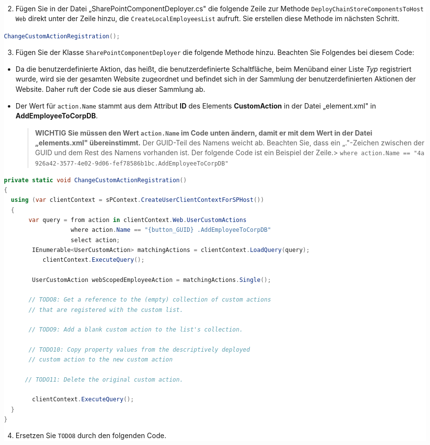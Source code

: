 2. Fügen Sie in der Datei „SharePointComponentDeployer.cs" die folgende Zeile zur Methode  `DeployChainStoreComponentsToHostWeb` direkt unter der Zeile hinzu, die `CreateLocalEmployeesList` aufruft. Sie erstellen diese Methode im nächsten Schritt.
    
  ```cs
  ChangeCustomActionRegistration();
  ```

3. Fügen Sie der Klasse  `SharePointComponentDeployer` die folgende Methode hinzu. Beachten Sie Folgendes bei diesem Code:
    
  - Da die benutzerdefinierte Aktion, das heißt, die benutzerdefinierte Schaltfläche, beim Menüband einer Liste  *Typ*  registriert wurde, wird sie der gesamten Website zugeordnet und befindet sich in der Sammlung der benutzerdefinierten Aktionen der Website. Daher ruft der Code sie aus dieser Sammlung ab.
    
  
  - Der Wert für  `action.Name` stammt aus dem Attribut **ID** des Elements **CustomAction** in der Datei „element.xml" in **AddEmployeeToCorpDB**.
    
    > **WICHTIG**
      > **Sie müssen den Wert  `action.Name` im Code unten ändern, damit er mit dem Wert in der Datei „elements.xml" übereinstimmt.** Der GUID-Teil des Namens weicht ab. Beachten Sie, dass ein „."-Zeichen zwischen der GUID und dem Rest des Namens vorhanden ist. Der folgende Code ist ein Beispiel der Zeile.>  `where action.Name == "4a926a42-3577-4e02-9d06-fef78586b1bc.AddEmployeeToCorpDB"`

  ```cs
  private static void ChangeCustomActionRegistration()
{
    using (var clientContext = sPContext.CreateUserClientContextForSPHost())
    {
         var query = from action in clientContext.Web.UserCustomActions
                     where action.Name == "{button_GUID} .AddEmployeeToCorpDB"
                     select action;
          IEnumerable<UserCustomAction> matchingActions = clientContext.LoadQuery(query);	       
	         clientContext.ExecuteQuery();
	
          UserCustomAction webScopedEmployeeAction = matchingActions.Single();

         // TODO8: Get a reference to the (empty) collection of custom actions 
         // that are registered with the custom list.

         // TODO9: Add a blank custom action to the list's collection.

         // TODO10: Copy property values from the descriptively deployed
         // custom action to the new custom action

        // TODO11: Delete the original custom action.         

          clientContext.ExecuteQuery();
    }
}
  ```

4. Ersetzen Sie  `TODO8` durch den folgenden Code.
    